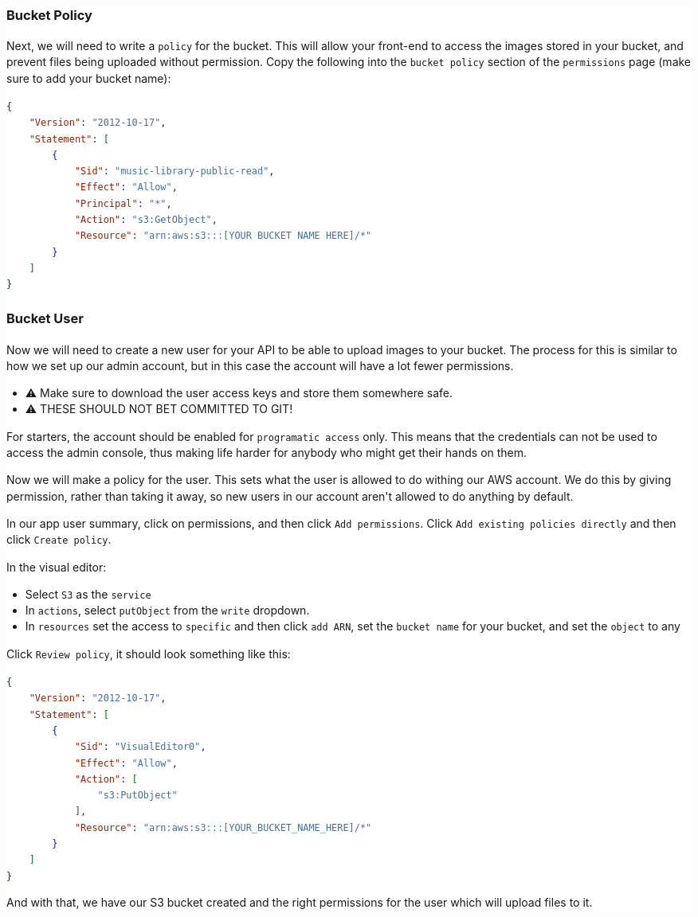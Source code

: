 ### Bucket Policy

Next, we will need to write a `policy` for the bucket. This will allow your front-end to access the images stored in your bucket, and prevent files being uploaded without permission. Copy the following into the `bucket policy` section of the `permissions` page (make sure to add your bucket name):

```json
{
    "Version": "2012-10-17",
    "Statement": [
        {
            "Sid": "music-library-public-read",
            "Effect": "Allow",
            "Principal": "*",
            "Action": "s3:GetObject",
            "Resource": "arn:aws:s3:::[YOUR BUCKET NAME HERE]/*"
        }
    ]
}
```

### Bucket User

Now we will need to create a new user for your API to be able to upload images to your bucket. The process for this is similar to how we set up our admin account, but in this case the account will have a lot fewer permissions. 
- ⚠️ Make sure to download the user access keys and store them somewhere safe. 
- ⚠️ THESE SHOULD NOT BET COMMITTED TO GIT!

For starters, the account should be enabled for `programatic access` only. This means that the credentials can not be used to access the admin console, thus making life harder for anybody who might get their hands on them.

Now we will make a policy for the user. This sets what the user is allowed to do withing our AWS account. We do this by giving permission, rather than taking it away, so new users in our account aren't allowed to do anything by default. 

In our app user summary, click on permissions, and then click `Add permissions`. Click `Add existing policies directly` and then click `Create policy`.

In the visual editor:

- Select `S3` as the `service`
- In `actions`, select `putObject` from the `write` dropdown.
- In `resources` set the access to `specific` and then click `add ARN`, set the `bucket name` for your bucket, and set the `object` to any

Click `Review policy`, it should look something like this:

```json
{
    "Version": "2012-10-17",
    "Statement": [
        {
            "Sid": "VisualEditor0",
            "Effect": "Allow",
            "Action": [
                "s3:PutObject"
            ],
            "Resource": "arn:aws:s3:::[YOUR_BUCKET_NAME_HERE]/*"
        }
    ]
}
```
And with that, we have our S3 bucket created and the right permissions for the user which will upload files to it. 
